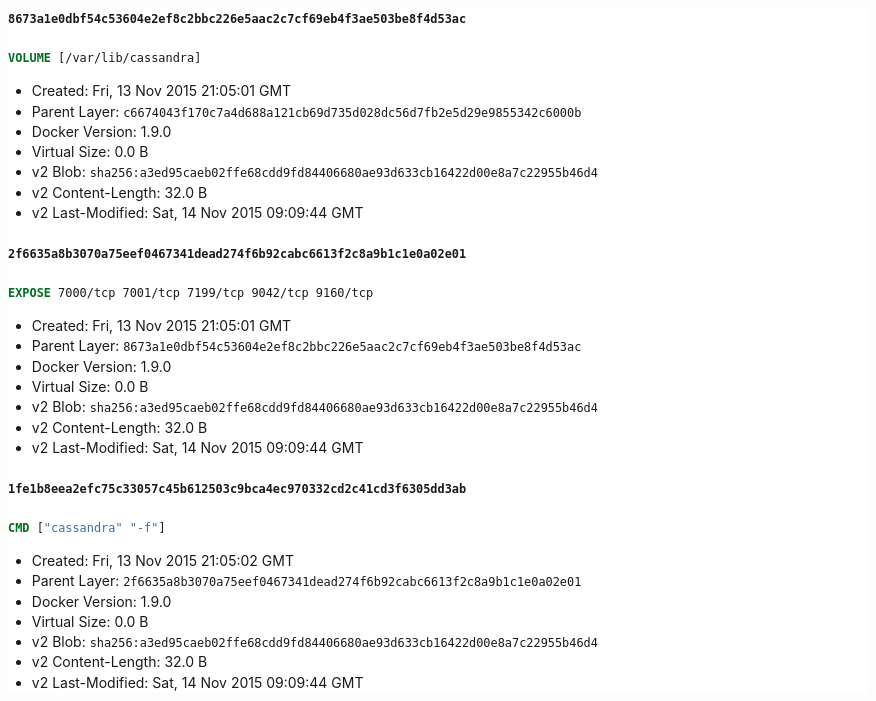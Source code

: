 #### `8673a1e0dbf54c53604e2ef8c2bbc226e5aac2c7cf69eb4f3ae503be8f4d53ac`

```dockerfile
VOLUME [/var/lib/cassandra]
```

-	Created: Fri, 13 Nov 2015 21:05:01 GMT
-	Parent Layer: `c6674043f170c7a4d688a121cb69d735d028dc56d7fb2e5d29e9855342c6000b`
-	Docker Version: 1.9.0
-	Virtual Size: 0.0 B
-	v2 Blob: `sha256:a3ed95caeb02ffe68cdd9fd84406680ae93d633cb16422d00e8a7c22955b46d4`
-	v2 Content-Length: 32.0 B
-	v2 Last-Modified: Sat, 14 Nov 2015 09:09:44 GMT

#### `2f6635a8b3070a75eef0467341dead274f6b92cabc6613f2c8a9b1c1e0a02e01`

```dockerfile
EXPOSE 7000/tcp 7001/tcp 7199/tcp 9042/tcp 9160/tcp
```

-	Created: Fri, 13 Nov 2015 21:05:01 GMT
-	Parent Layer: `8673a1e0dbf54c53604e2ef8c2bbc226e5aac2c7cf69eb4f3ae503be8f4d53ac`
-	Docker Version: 1.9.0
-	Virtual Size: 0.0 B
-	v2 Blob: `sha256:a3ed95caeb02ffe68cdd9fd84406680ae93d633cb16422d00e8a7c22955b46d4`
-	v2 Content-Length: 32.0 B
-	v2 Last-Modified: Sat, 14 Nov 2015 09:09:44 GMT

#### `1fe1b8eea2efc75c33057c45b612503c9bca4ec970332cd2c41cd3f6305dd3ab`

```dockerfile
CMD ["cassandra" "-f"]
```

-	Created: Fri, 13 Nov 2015 21:05:02 GMT
-	Parent Layer: `2f6635a8b3070a75eef0467341dead274f6b92cabc6613f2c8a9b1c1e0a02e01`
-	Docker Version: 1.9.0
-	Virtual Size: 0.0 B
-	v2 Blob: `sha256:a3ed95caeb02ffe68cdd9fd84406680ae93d633cb16422d00e8a7c22955b46d4`
-	v2 Content-Length: 32.0 B
-	v2 Last-Modified: Sat, 14 Nov 2015 09:09:44 GMT
